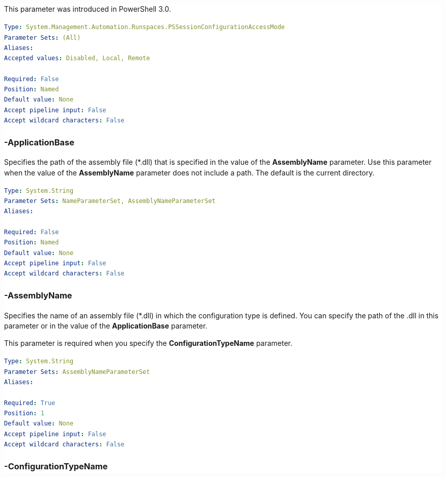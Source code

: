 This parameter was introduced in PowerShell 3.0.

```yaml
Type: System.Management.Automation.Runspaces.PSSessionConfigurationAccessMode
Parameter Sets: (All)
Aliases:
Accepted values: Disabled, Local, Remote

Required: False
Position: Named
Default value: None
Accept pipeline input: False
Accept wildcard characters: False
```

### -ApplicationBase

Specifies the path of the assembly file (\*.dll) that is specified in the value of the
**AssemblyName** parameter. Use this parameter when the value of the **AssemblyName** parameter does
not include a path. The default is the current directory.

```yaml
Type: System.String
Parameter Sets: NameParameterSet, AssemblyNameParameterSet
Aliases:

Required: False
Position: Named
Default value: None
Accept pipeline input: False
Accept wildcard characters: False
```

### -AssemblyName

Specifies the name of an assembly file (\*.dll) in which the configuration type is defined. You can
specify the path of the .dll in this parameter or in the value of the **ApplicationBase** parameter.

This parameter is required when you specify the **ConfigurationTypeName** parameter.

```yaml
Type: System.String
Parameter Sets: AssemblyNameParameterSet
Aliases:

Required: True
Position: 1
Default value: None
Accept pipeline input: False
Accept wildcard characters: False
```

### -ConfigurationTypeName

